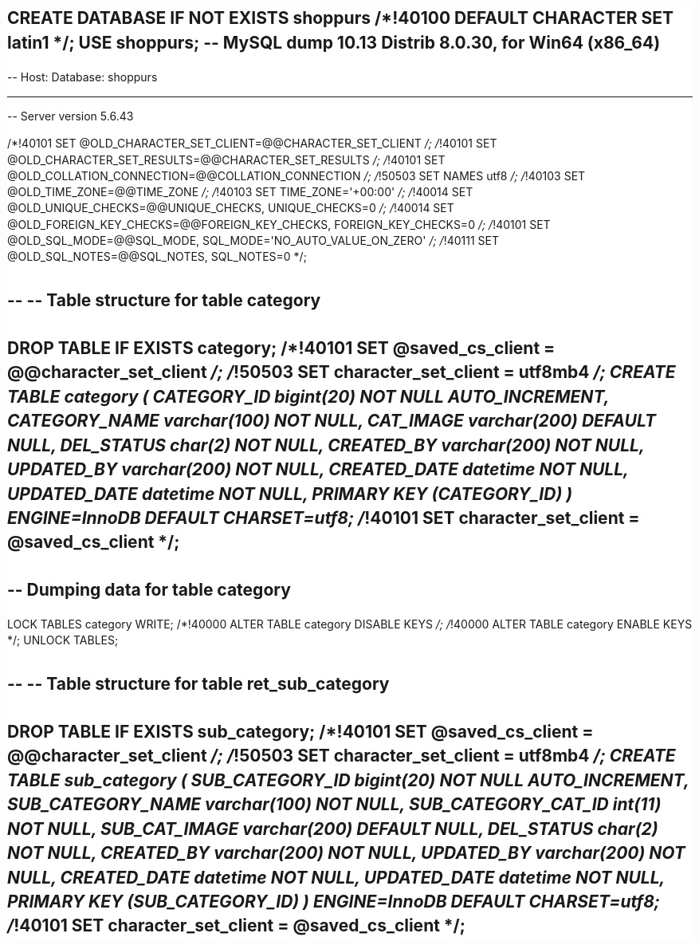 CREATE DATABASE  IF NOT EXISTS shoppurs  /*!40100 DEFAULT CHARACTER SET latin1 */;
USE shoppurs;
-- MySQL dump 10.13  Distrib 8.0.30, for Win64 (x86_64)
--
-- Host:     Database: shoppurs
-- ------------------------------------------------------
-- Server version	5.6.43

/*!40101 SET @OLD_CHARACTER_SET_CLIENT=@@CHARACTER_SET_CLIENT */;
/*!40101 SET @OLD_CHARACTER_SET_RESULTS=@@CHARACTER_SET_RESULTS */;
/*!40101 SET @OLD_COLLATION_CONNECTION=@@COLLATION_CONNECTION */;
/*!50503 SET NAMES utf8 */;
/*!40103 SET @OLD_TIME_ZONE=@@TIME_ZONE */;
/*!40103 SET TIME_ZONE='+00:00' */;
/*!40014 SET @OLD_UNIQUE_CHECKS=@@UNIQUE_CHECKS, UNIQUE_CHECKS=0 */;
/*!40014 SET @OLD_FOREIGN_KEY_CHECKS=@@FOREIGN_KEY_CHECKS, FOREIGN_KEY_CHECKS=0 */;
/*!40101 SET @OLD_SQL_MODE=@@SQL_MODE, SQL_MODE='NO_AUTO_VALUE_ON_ZERO' */;
/*!40111 SET @OLD_SQL_NOTES=@@SQL_NOTES, SQL_NOTES=0 */;

--
-- Table structure for table category
--
DROP TABLE IF EXISTS category;
/*!40101 SET @saved_cs_client     = @@character_set_client */;
/*!50503 SET character_set_client = utf8mb4 */;
CREATE TABLE category (
  CATEGORY_ID bigint(20) NOT NULL AUTO_INCREMENT,
  CATEGORY_NAME varchar(100) NOT NULL,
  CAT_IMAGE varchar(200) DEFAULT NULL,
  DEL_STATUS char(2) NOT NULL,
  CREATED_BY varchar(200) NOT NULL,
  UPDATED_BY varchar(200) NOT NULL,
  CREATED_DATE datetime NOT NULL,
  UPDATED_DATE datetime NOT NULL,
  PRIMARY KEY (CATEGORY_ID)
) ENGINE=InnoDB DEFAULT CHARSET=utf8;
/*!40101 SET character_set_client = @saved_cs_client */;
--
-- Dumping data for table category
--
LOCK TABLES category WRITE;
/*!40000 ALTER TABLE category DISABLE KEYS */;
/*!40000 ALTER TABLE category ENABLE KEYS */;
UNLOCK TABLES;

--
-- Table structure for table ret_sub_category
--
DROP TABLE IF EXISTS sub_category;
/*!40101 SET @saved_cs_client     = @@character_set_client */;
/*!50503 SET character_set_client = utf8mb4 */;
CREATE TABLE sub_category (
  SUB_CATEGORY_ID bigint(20) NOT NULL AUTO_INCREMENT,
  SUB_CATEGORY_NAME varchar(100) NOT NULL,
  SUB_CATEGORY_CAT_ID int(11) NOT NULL,
  SUB_CAT_IMAGE varchar(200) DEFAULT NULL,
  DEL_STATUS char(2) NOT NULL,
  CREATED_BY varchar(200) NOT NULL,
  UPDATED_BY varchar(200) NOT NULL,
  CREATED_DATE datetime NOT NULL,
  UPDATED_DATE datetime NOT NULL,
  PRIMARY KEY (SUB_CATEGORY_ID)
) ENGINE=InnoDB DEFAULT CHARSET=utf8;
/*!40101 SET character_set_client = @saved_cs_client */;
--